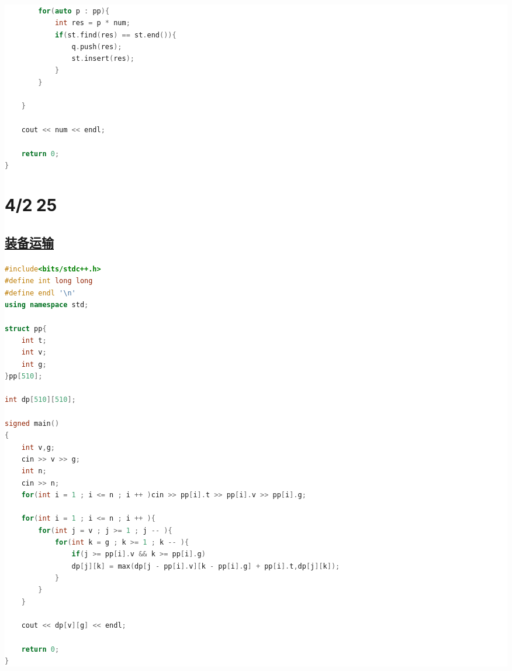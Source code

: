 ```c++
		for(auto p : pp){
			int res = p * num;
			if(st.find(res) == st.end()){
				q.push(res);
				st.insert(res);
			}
		}
		
	}
	
	cout << num << endl;
	
	return 0;
}
```

# 4/2 25

## [装备运输](https://www.luogu.com.cn/problem/P1794)

```c++
#include<bits/stdc++.h>
#define int long long
#define endl '\n'
using namespace std;

struct pp{
	int t;
	int v;
	int g;
}pp[510];

int dp[510][510]; 

signed main()
{
	int v,g;
	cin >> v >> g;
	int n;
	cin >> n;
	for(int i = 1 ; i <= n ; i ++ )cin >> pp[i].t >> pp[i].v >> pp[i].g;
	
	for(int i = 1 ; i <= n ; i ++ ){
		for(int j = v ; j >= 1 ; j -- ){
			for(int k = g ; k >= 1 ; k -- ){
				if(j >= pp[i].v && k >= pp[i].g)
				dp[j][k] = max(dp[j - pp[i].v][k - pp[i].g] + pp[i].t,dp[j][k]);	
			}
		}
	}
	
	cout << dp[v][g] << endl;
	
	return 0;
}
```
